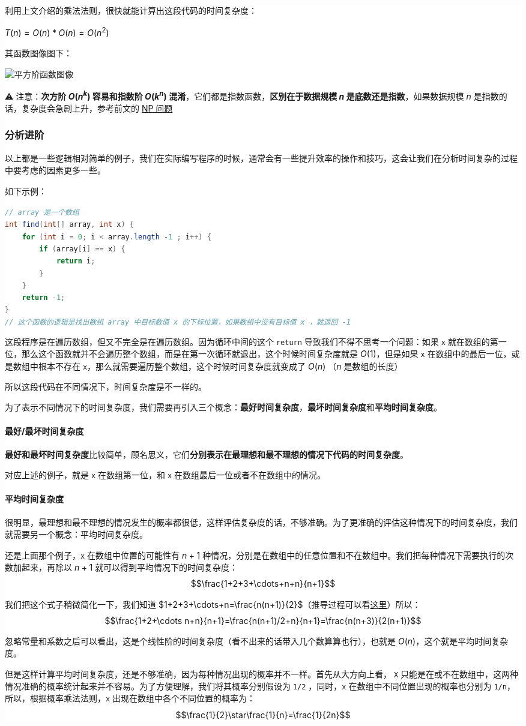 利用上文介绍的乘法法则，很快就能计算出这段代码的时间复杂度：

$T(n)=O(n)*O(n)=O(n^2)$

其函数图像图下：

![平方阶函数图像](https://static001.geekbang.org/infoq/ce/ce63b2e33080a54aaf24d508c6dba408.png)

⚠️ 注意：**次方阶 $O(n^k)$ 容易和指数阶 $O(k^n)$ 混淆**，它们都是指数函数，**区别在于数据规模 $n$ 是底数还是指数**，如果数据规模 $n$ 是指数的话，复杂度会急剧上升，参考前文的 [NP 问题](https://zh.wikipedia.org/wiki/NP_(%E8%A4%87%E9%9B%9C%E5%BA%A6))

### 分析进阶

以上都是一些逻辑相对简单的例子，我们在实际编写程序的时候，通常会有一些提升效率的操作和技巧，这会让我们在分析时间复杂的过程中要考虑的因素更多一些。

如下示例：

```java
// array 是一个数组
int find(int[] array, int x) {
	for (int i = 0; i < array.length -1 ; i++) {
		if (array[i] == x) {
			return i;
		}
	}
	return -1;
}
// 这个函数的逻辑是找出数组 array 中目标数值 x 的下标位置，如果数组中没有目标值 x ，就返回 -1
```

这段程序是在遍历数组，但又不完全是在遍历数组。因为循环中间的这个 `return` 导致我们不得不思考一个问题：如果 `x` 就在数组的第一位，那么这个函数就并不会遍历整个数组，而是在第一次循环就退出，这个时候时间复杂度就是 $O(1)$，但是如果 `x` 在数组中的最后一位，或是数组中根本不存在 `x`，那么就需要遍历整个数组，这个时候时间复杂度就变成了 $O(n)$ （$n$ 是数组的长度）

所以这段代码在不同情况下，时间复杂度是不一样的。

为了表示不同情况下的时间复杂度，我们需要再引入三个概念：**最好时间复杂度**，**最坏时间复杂度**和**平均时间复杂度**。

#### 最好/最坏时间复杂度

**最好和最坏时间复杂度**比较简单，顾名思义，它们**分别表示在最理想和最不理想的情况下代码的时间复杂度**。

对应上述的例子，就是 `x` 在数组第一位，和 `x` 在数组最后一位或者不在数组中的情况。

#### 平均时间复杂度

很明显，最理想和最不理想的情况发生的概率都很低，这样评估复杂度的话，不够准确。为了更准确的评估这种情况下的时间复杂度，我们就需要另一个概念：平均时间复杂度。

还是上面那个例子，`x` 在数组中位置的可能性有 $n+1$ 种情况，分别是在数组中的任意位置和不在数组中。我们把每种情况下需要执行的次数加起来，再除以 $n+1$ 就可以得到平均情况下的时间复杂度：$$\frac{1+2+3+\cdots+n+n}{n+1}$$

我们把这个式子稍微简化一下，我们知道 $1+2+3+\cdots+n=\frac{n(n+1)}{2}$（推导过程可以看[这里](https://zhuanlan.zhihu.com/p/88704434)）所以：$$\frac{1+2+\cdots n+n}{n+1}=\frac{n(n+1)/2+n}{n+1}=\frac{n(n+3)}{2(n+1)}$$

忽略常量和系数之后可以看出，这是个线性阶的时间复杂度（看不出来的话带入几个数算算也行），也就是 $O(n)$，这个就是平均时间复杂度。

但是这样计算平均时间复杂度，还是不够准确，因为每种情况出现的概率并不一样。首先从大方向上看， `X` 只能是在或不在数组中，这两种情况准确的概率统计起来并不容易。为了方便理解，我们将其概率分别假设为 `1/2` ，同时，`x` 在数组中不同位置出现的概率也分别为 `1/n`，所以，根据概率乘法法则，`x` 出现在数组中各个不同位置的概率为：$$\frac{1}{2}\star\frac{1}{n}=\frac{1}{2n}$$
